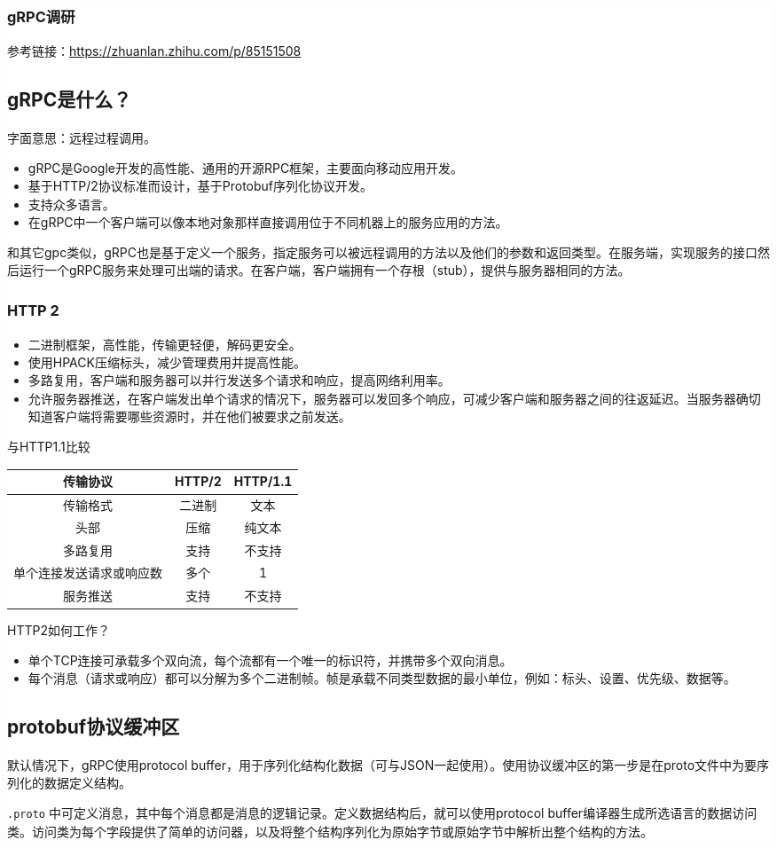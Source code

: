 ### gRPC调研

参考链接：https://zhuanlan.zhihu.com/p/85151508

## gRPC是什么？

字面意思：远程过程调用。

- gRPC是Google开发的高性能、通用的开源RPC框架，主要面向移动应用开发。
- 基于HTTP/2协议标准而设计，基于Protobuf序列化协议开发。
- 支持众多语言。
- 在gRPC中一个客户端可以像本地对象那样直接调用位于不同机器上的服务应用的方法。



和其它gpc类似，gRPC也是基于定义一个服务，指定服务可以被远程调用的方法以及他们的参数和返回类型。在服务端，实现服务的接口然后运行一个gRPC服务来处理可出端的请求。在客户端，客户端拥有一个存根（stub），提供与服务器相同的方法。



### HTTP 2

- 二进制框架，高性能，传输更轻便，解码更安全。
- 使用HPACK压缩标头，减少管理费用并提高性能。
- 多路复用，客户端和服务器可以并行发送多个请求和响应，提高网络利用率。
- 允许服务器推送，在客户端发出单个请求的情况下，服务器可以发回多个响应，可减少客户端和服务器之间的往返延迟。当服务器确切知道客户端将需要哪些资源时，并在他们被要求之前发送。



与HTTP1.1比较

|         传输协议         | HTTP/2 | HTTP/1.1 |
| :----------------------: | :----: | :------: |
|         传输格式         | 二进制 |   文本   |
|           头部           |  压缩  |  纯文本  |
|         多路复用         |  支持  |  不支持  |
| 单个连接发送请求或响应数 |  多个  |    1     |
|         服务推送         |  支持  |  不支持  |



HTTP2如何工作？

- 单个TCP连接可承载多个双向流，每个流都有一个唯一的标识符，并携带多个双向消息。
- 每个消息（请求或响应）都可以分解为多个二进制帧。帧是承载不同类型数据的最小单位，例如：标头、设置、优先级、数据等。



## protobuf协议缓冲区

 默认情况下，gRPC使用protocol buffer，用于序列化结构化数据（可与JSON一起使用）。使用协议缓冲区的第一步是在proto文件中为要序列化的数据定义结构。

`.proto` 中可定义消息，其中每个消息都是消息的逻辑记录。定义数据结构后，就可以使用protocol buffer编译器生成所选语言的数据访问类。访问类为每个字段提供了简单的访问器，以及将整个结构序列化为原始字节或原始字节中解析出整个结构的方法。
